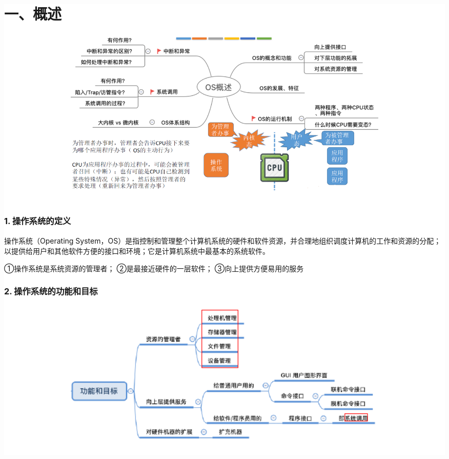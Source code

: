 # 一、概述

<div align="center"> <img src="mypics/1.jpg" width="600"/> </div><br>

### 1.   操作系统的定义

操作系统（Operating System，OS）是指控制和管理整个计算机系统的硬件和软件资源，并合理地组织调度计算机的工作和资源的分配；以提供给用户和其他软件方便的接口和环境；它是计算机系统中最基本的系统软件。

①操作系统是系统资源的管理者；
②是最接近硬件的一层软件；
③向上提供方便易用的服务

### 2. 操作系统的功能和目标

<div align="center"> <img src="mypics/2.jpg" width="600"/> </div><br>
